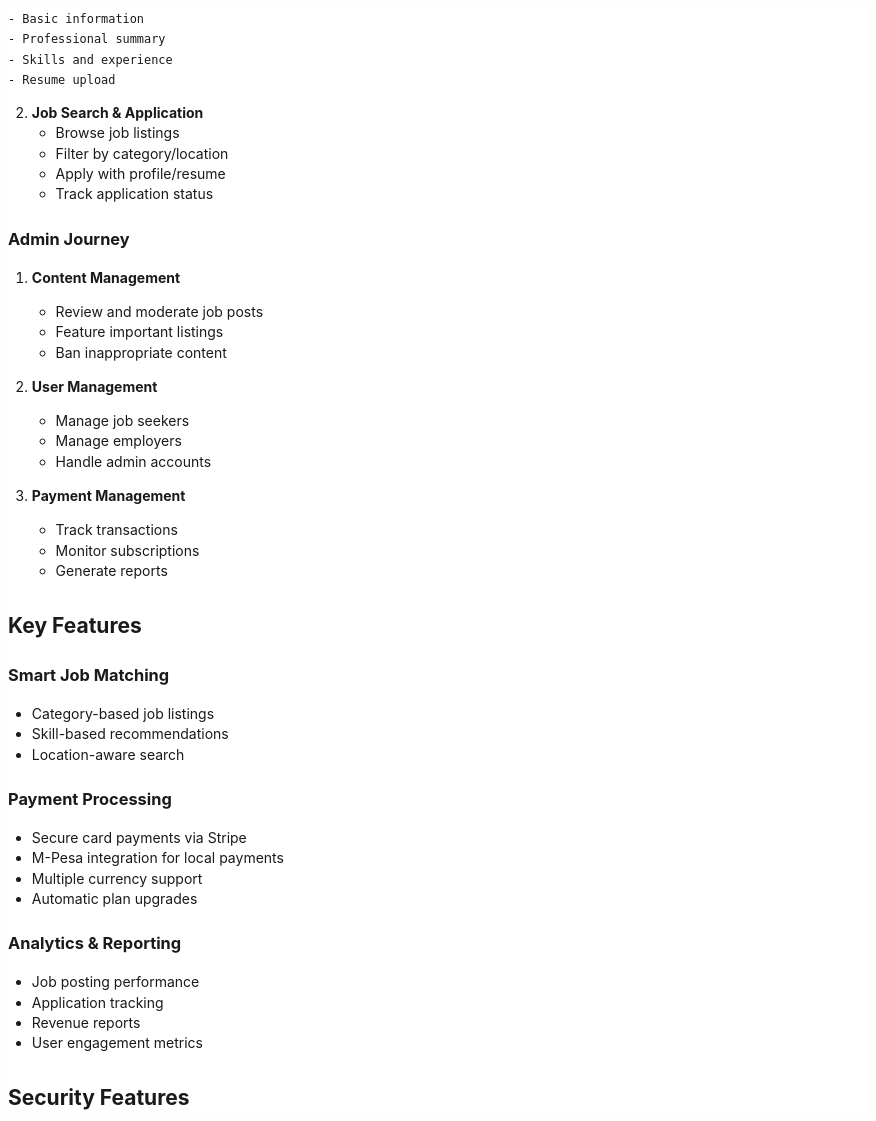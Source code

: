    - Basic information
    - Professional summary
    - Skills and experience
    - Resume upload

2. **Job Search & Application**
    - Browse job listings
    - Filter by category/location
    - Apply with profile/resume
    - Track application status

### Admin Journey

1. **Content Management**

    - Review and moderate job posts
    - Feature important listings
    - Ban inappropriate content

2. **User Management**

    - Manage job seekers
    - Manage employers
    - Handle admin accounts

3. **Payment Management**
    - Track transactions
    - Monitor subscriptions
    - Generate reports

## Key Features

### Smart Job Matching

-   Category-based job listings
-   Skill-based recommendations
-   Location-aware search

### Payment Processing

-   Secure card payments via Stripe
-   M-Pesa integration for local payments
-   Multiple currency support
-   Automatic plan upgrades

### Analytics & Reporting

-   Job posting performance
-   Application tracking
-   Revenue reports
-   User engagement metrics

## Security Features
